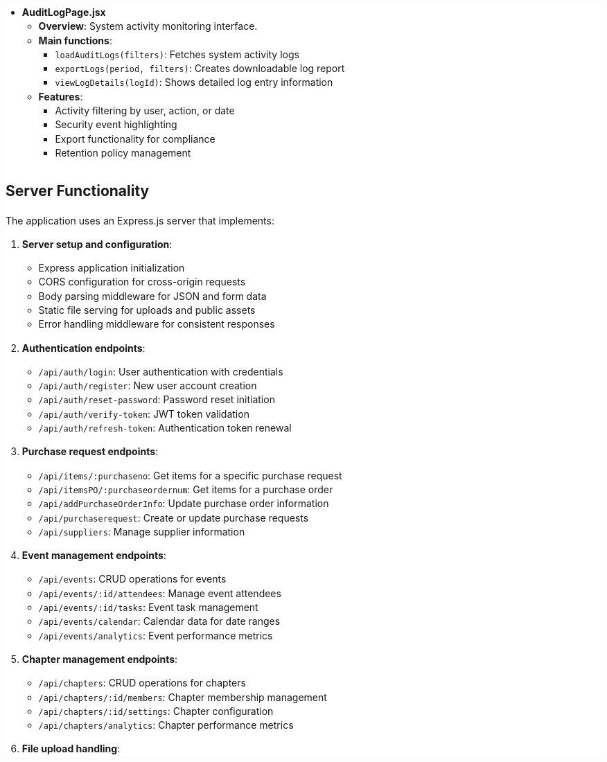 -   **AuditLogPage.jsx**
    -   **Overview**: System activity monitoring interface.
    -   **Main functions**:
        -   `loadAuditLogs(filters)`: Fetches system activity logs
        -   `exportLogs(period, filters)`: Creates downloadable log report
        -   `viewLogDetails(logId)`: Shows detailed log entry information
    -   **Features**:
        -   Activity filtering by user, action, or date
        -   Security event highlighting
        -   Export functionality for compliance
        -   Retention policy management

## Server Functionality

The application uses an Express.js server that implements:

1. **Server setup and configuration**:

    - Express application initialization
    - CORS configuration for cross-origin requests
    - Body parsing middleware for JSON and form data
    - Static file serving for uploads and public assets
    - Error handling middleware for consistent responses

2. **Authentication endpoints**:

    - `/api/auth/login`: User authentication with credentials
    - `/api/auth/register`: New user account creation
    - `/api/auth/reset-password`: Password reset initiation
    - `/api/auth/verify-token`: JWT token validation
    - `/api/auth/refresh-token`: Authentication token renewal

3. **Purchase request endpoints**:

    - `/api/items/:purchaseno`: Get items for a specific purchase request
    - `/api/itemsPO/:purchaseordernum`: Get items for a purchase order
    - `/api/addPurchaseOrderInfo`: Update purchase order information
    - `/api/purchaserequest`: Create or update purchase requests
    - `/api/suppliers`: Manage supplier information

4. **Event management endpoints**:

    - `/api/events`: CRUD operations for events
    - `/api/events/:id/attendees`: Manage event attendees
    - `/api/events/:id/tasks`: Event task management
    - `/api/events/calendar`: Calendar data for date ranges
    - `/api/events/analytics`: Event performance metrics

5. **Chapter management endpoints**:

    - `/api/chapters`: CRUD operations for chapters
    - `/api/chapters/:id/members`: Chapter membership management
    - `/api/chapters/:id/settings`: Chapter configuration
    - `/api/chapters/analytics`: Chapter performance metrics

6. **File upload handling**:
